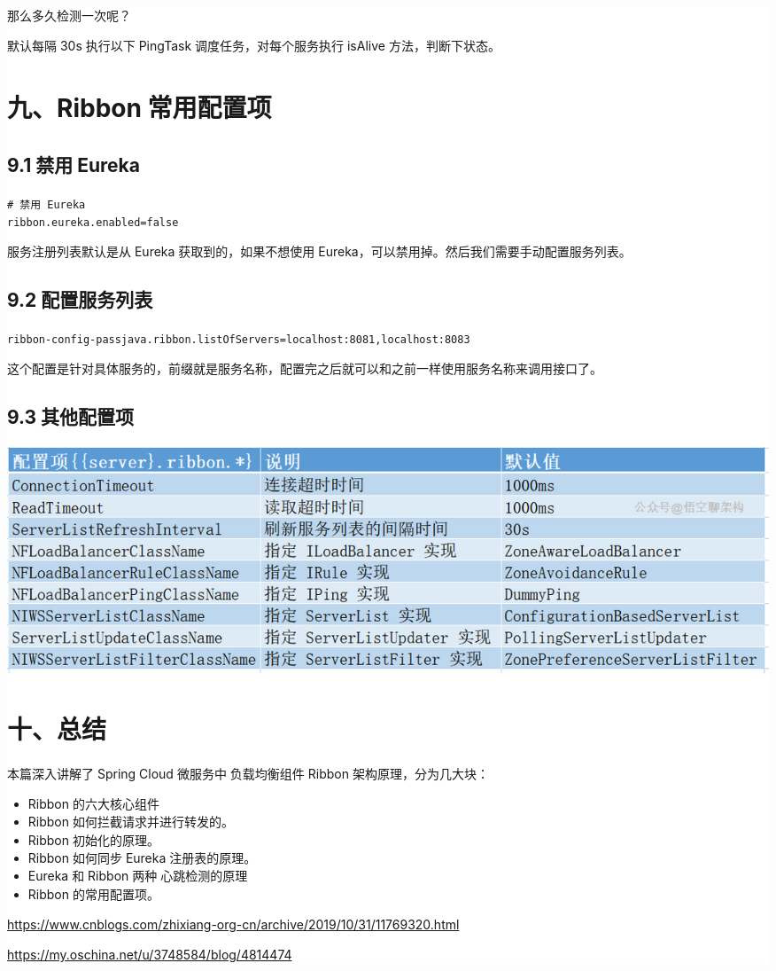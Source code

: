 那么多久检测一次呢？

默认每隔 30s 执行以下 PingTask 调度任务，对每个服务执行 isAlive 方法，判断下状态。

# 九、Ribbon 常用配置项
## 9.1 禁用 Eureka
```text
# 禁用 Eureka
ribbon.eureka.enabled=false
```

服务注册列表默认是从 Eureka 获取到的，如果不想使用 Eureka，可以禁用掉。然后我们需要手动配置服务列表。

## 9.2 配置服务列表
```text
ribbon-config-passjava.ribbon.listOfServers=localhost:8081,localhost:8083
```

这个配置是针对具体服务的，前缀就是服务名称，配置完之后就可以和之前一样使用服务名称来调用接口了。

## 9.3 其他配置项

![ribbon其他配置项](img/02/ribbonConfigOption01.png)

# 十、总结
本篇深入讲解了 Spring Cloud 微服务中 负载均衡组件 Ribbon 架构原理，分为几大块：

- Ribbon 的六大核心组件
- Ribbon 如何拦截请求并进行转发的。
- Ribbon 初始化的原理。
- Ribbon 如何同步 Eureka 注册表的原理。
- Eureka 和 Ribbon 两种 心跳检测的原理
- Ribbon 的常用配置项。

https://www.cnblogs.com/zhixiang-org-cn/archive/2019/10/31/11769320.html

https://my.oschina.net/u/3748584/blog/4814474
